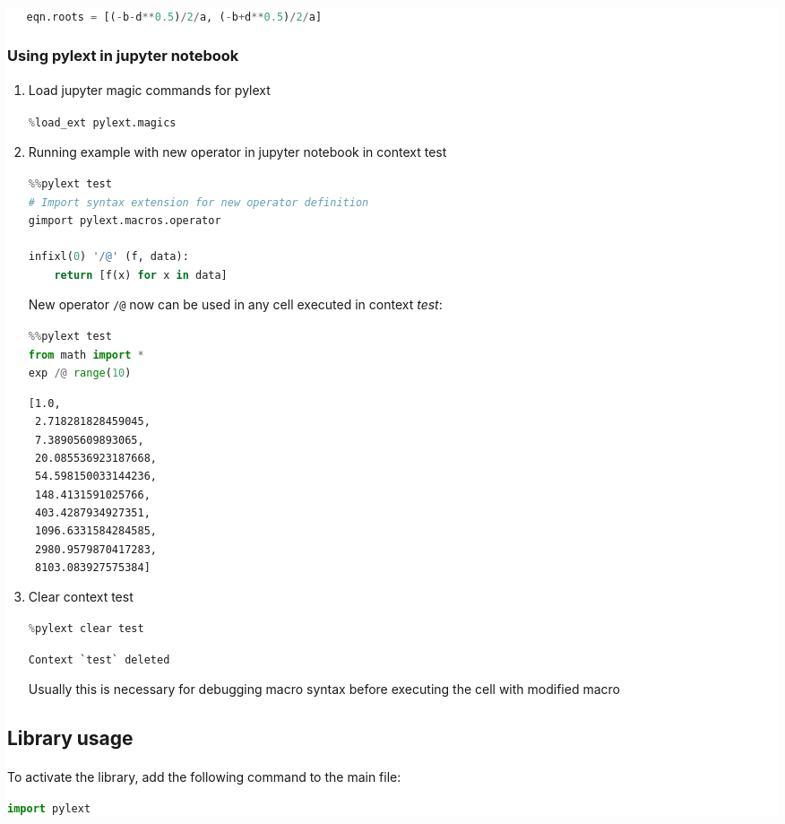 ```python
   eqn.roots = [(-b-d**0.5)/2/a, (-b+d**0.5)/2/a]
```

### Using pylext in jupyter notebook
1. Load jupyter magic commands for pylext
    ```python
    %load_ext pylext.magics
    ```
2. Running example with new operator in jupyter notebook in context test
    ```python
    %%pylext test
    # Import syntax extension for new operator definition
    gimport pylext.macros.operator 
    
    infixl(0) '/@' (f, data):
        return [f(x) for x in data]
    ```
   New operator `/@` now can be used in any cell executed in context *test*: 
    ```python
    %%pylext test
    from math import *
    exp /@ range(10)
    ```
    ```
    [1.0,
     2.718281828459045,
     7.38905609893065,
     20.085536923187668,
     54.598150033144236,
     148.4131591025766,
     403.4287934927351,
     1096.6331584284585,
     2980.9579870417283,
     8103.083927575384]
    ```
3. Clear context test
    ```python
    %pylext clear test
    ```
    ```
    Context `test` deleted
    ```
    Usually this is necessary for debugging macro syntax before executing the cell with modified macro   

## Library usage

To activate the library, add the following command to the main file:

```python
import pylext
```
